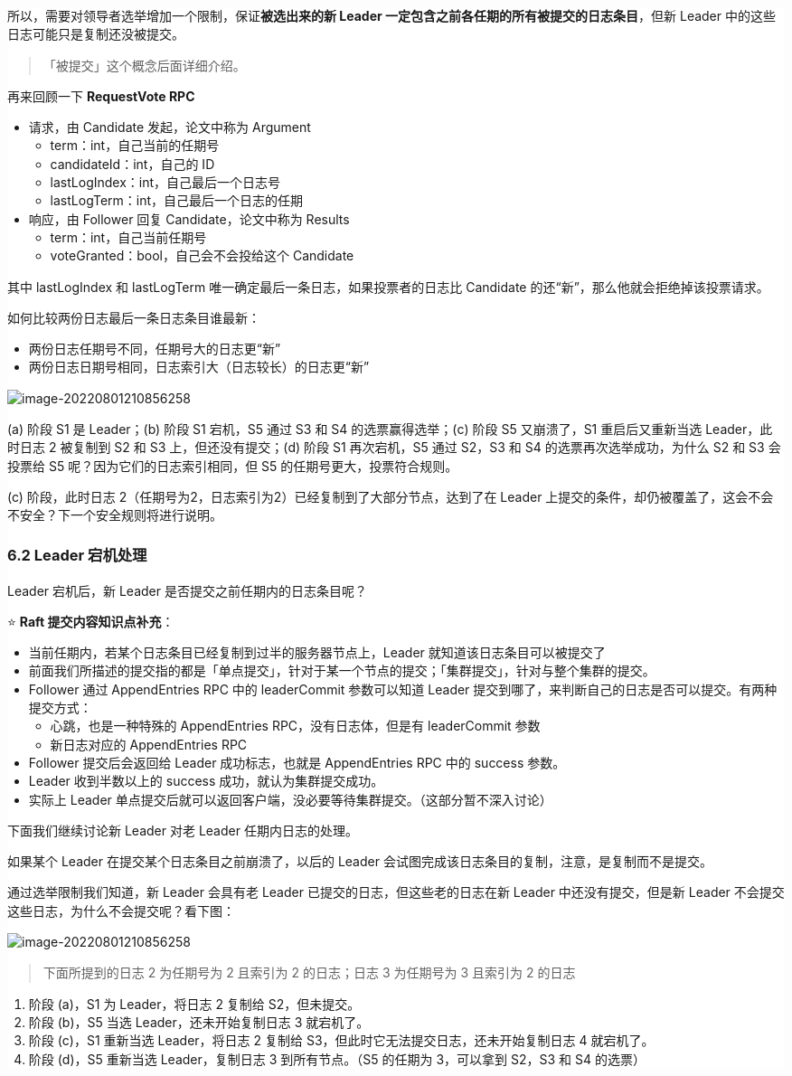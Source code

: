 所以，需要对领导者选举增加一个限制，保证**被选出来的新 Leader 一定包含之前各任期的所有被提交的日志条目**，但新 Leader 中的这些日志可能只是复制还没被提交。

> 「被提交」这个概念后面详细介绍。

再来回顾一下 **RequestVote RPC**

- 请求，由 Candidate 发起，论文中称为 Argument
  - term：int，自己当前的任期号
  - candidateId：int，自己的 ID
  - lastLogIndex：int，自己最后一个日志号
  - lastLogTerm：int，自己最后一个日志的任期
- 响应，由 Follower 回复 Candidate，论文中称为 Results
  - term：int，自己当前任期号
  - voteGranted：bool，自己会不会投给这个 Candidate

其中 lastLogIndex 和 lastLogTerm 唯一确定最后一条日志，如果投票者的日志比 Candidate 的还“新”，那么他就会拒绝掉该投票请求。

如何比较两份日志最后一条日志条目谁最新：

- 两份日志任期号不同，任期号大的日志更“新”
- 两份日志日期号相同，日志索引大（日志较长）的日志更“新”

![image-20220801210856258](https://raw.githubusercontent.com/zouquchen/Images/main/imgs/raft-election2.png)

(a) 阶段 S1 是 Leader；(b) 阶段 S1 宕机，S5 通过 S3 和 S4 的选票赢得选举；(c) 阶段 S5 又崩溃了，S1 重启后又重新当选 Leader，此时日志 2 被复制到 S2 和 S3 上，但还没有提交；(d) 阶段 S1 再次宕机，S5 通过 S2，S3 和 S4 的选票再次选举成功，为什么 S2 和 S3 会投票给 S5 呢？因为它们的日志索引相同，但 S5 的任期号更大，投票符合规则。

(c) 阶段，此时日志 2（任期号为2，日志索引为2）已经复制到了大部分节点，达到了在 Leader 上提交的条件，却仍被覆盖了，这会不会不安全？下一个安全规则将进行说明。

### 6.2 Leader 宕机处理

Leader 宕机后，新 Leader 是否提交之前任期内的日志条目呢？

⭐ **Raft 提交内容知识点补充**：

- 当前任期内，若某个日志条目已经复制到过半的服务器节点上，Leader 就知道该日志条目可以被提交了
- 前面我们所描述的提交指的都是「单点提交」，针对于某一个节点的提交；「集群提交」，针对与整个集群的提交。
- Follower 通过 AppendEntries RPC 中的 leaderCommit 参数可以知道 Leader 提交到哪了，来判断自己的日志是否可以提交。有两种提交方式：
  - 心跳，也是一种特殊的 AppendEntries RPC，没有日志体，但是有 leaderCommit 参数
  - 新日志对应的 AppendEntries RPC
- Follower 提交后会返回给 Leader 成功标志，也就是 AppendEntries RPC 中的 success 参数。
- Leader 收到半数以上的 success 成功，就认为集群提交成功。
- 实际上 Leader 单点提交后就可以返回客户端，没必要等待集群提交。（这部分暂不深入讨论）



下面我们继续讨论新 Leader 对老 Leader 任期内日志的处理。

如果某个 Leader 在提交某个日志条目之前崩溃了，以后的 Leader 会试图完成该日志条目的复制，注意，是复制而不是提交。

通过选举限制我们知道，新 Leader 会具有老 Leader 已提交的日志，但这些老的日志在新 Leader 中还没有提交，但是新 Leader 不会提交这些日志，为什么不会提交呢？看下图：

![image-20220801210856258](https://raw.githubusercontent.com/zouquchen/Images/main/imgs/raft-election2.png)

> 下面所提到的日志 2 为任期号为 2 且索引为 2 的日志；日志 3 为任期号为 3 且索引为 2 的日志

1. 阶段 (a)，S1 为 Leader，将日志 2 复制给 S2，但未提交。
2. 阶段 (b)，S5 当选 Leader，还未开始复制日志 3 就宕机了。
3. 阶段 (c)，S1 重新当选 Leader，将日志 2 复制给 S3，但此时它无法提交日志，还未开始复制日志 4 就宕机了。
4. 阶段 (d)，S5 重新当选 Leader，复制日志 3 到所有节点。（S5 的任期为 3，可以拿到 S2，S3 和 S4 的选票）
